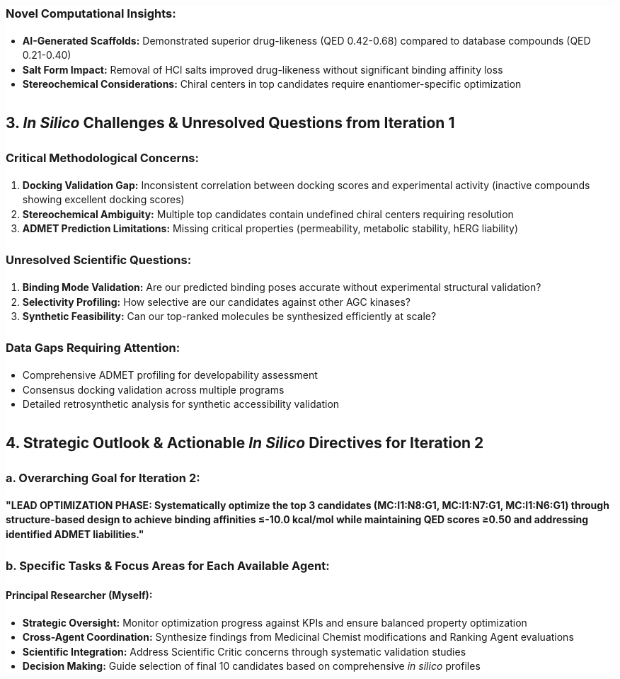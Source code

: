 ### **Novel Computational Insights:**

- **AI-Generated Scaffolds:** Demonstrated superior drug-likeness (QED 0.42-0.68) compared to database compounds (QED 0.21-0.40)
- **Salt Form Impact:** Removal of HCl salts improved drug-likeness without significant binding affinity loss
- **Stereochemical Considerations:** Chiral centers in top candidates require enantiomer-specific optimization

## 3. *In Silico* Challenges & Unresolved Questions from Iteration 1

### **Critical Methodological Concerns:**
1. **Docking Validation Gap:** Inconsistent correlation between docking scores and experimental activity (inactive compounds showing excellent docking scores)
2. **Stereochemical Ambiguity:** Multiple top candidates contain undefined chiral centers requiring resolution
3. **ADMET Prediction Limitations:** Missing critical properties (permeability, metabolic stability, hERG liability)

### **Unresolved Scientific Questions:**
1. **Binding Mode Validation:** Are our predicted binding poses accurate without experimental structural validation?
2. **Selectivity Profiling:** How selective are our candidates against other AGC kinases?
3. **Synthetic Feasibility:** Can our top-ranked molecules be synthesized efficiently at scale?

### **Data Gaps Requiring Attention:**
- Comprehensive ADMET profiling for developability assessment
- Consensus docking validation across multiple programs
- Detailed retrosynthetic analysis for synthetic accessibility validation

## 4. Strategic Outlook & Actionable *In Silico* Directives for Iteration 2

### **a. Overarching Goal for Iteration 2:**
**"LEAD OPTIMIZATION PHASE: Systematically optimize the top 3 candidates (MC:I1:N8:G1, MC:I1:N7:G1, MC:I1:N6:G1) through structure-based design to achieve binding affinities ≤-10.0 kcal/mol while maintaining QED scores ≥0.50 and addressing identified ADMET liabilities."**

### **b. Specific Tasks & Focus Areas for Each Available Agent:**

#### **Principal Researcher (Myself):**
- **Strategic Oversight:** Monitor optimization progress against KPIs and ensure balanced property optimization
- **Cross-Agent Coordination:** Synthesize findings from Medicinal Chemist modifications and Ranking Agent evaluations
- **Scientific Integration:** Address Scientific Critic concerns through systematic validation studies
- **Decision Making:** Guide selection of final 10 candidates based on comprehensive *in silico* profiles
